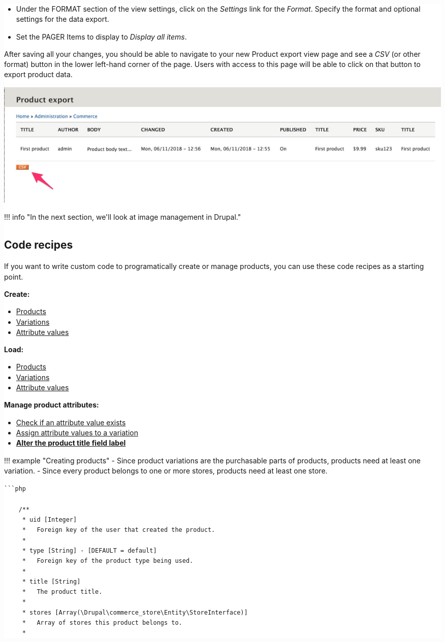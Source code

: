  * Under the FORMAT section of the view settings, click on the *Settings* link for the *Format*. Specify the format and optional settings for the data export.

 * Set the PAGER Items to display to *Display all items*.

After saving all your changes, you should be able to navigate to your new Product export view page and see a *CSV* (or other format) button in the lower left-hand corner of the page. Users with access to this page will be able to click on that button to export product data.

![Finished product export page](../images/product-export-view-06.jpg)

!!! info "In the next section, we'll look at image management in Drupal."

## Code recipes

  If you want to write custom code to programatically create or manage products, you can use these code recipes as a starting point.

**Create:**
  
 - [Products](#creating-products)
 - [Variations](#creating-variations)
 - [Attribute values](#creating-values-for-an-attribute)

**Load:**

 - [Products](#loading-a-product)
 - [Variations](#loading-a-variation)
 - [Attribute values](#loading-an-attribute-value)

**Manage product attributes:**

 - [Check if an attribute value exists](#checking-if-an-attribute-value-exists-within-a-particular-attribute-type)
 - [Assign attribute values to a variation](#assigning-attribute-values-to-a-variation)
- [**Alter the product title field label**](#altering-the-title-field-label)

!!! example "<a name="creating-products"></a>Creating products"
    - Since product variations are the purchasable parts of products, products need at least one variation.
    - Since every product belongs to one or more stores, products need at least one store.

    ```php

        /**
         * uid [Integer]
         *   Foreign key of the user that created the product.
         *
         * type [String] - [DEFAULT = default]
         *   Foreign key of the product type being used.
         *
         * title [String]
         *   The product title.
         *
         * stores [Array(\Drupal\commerce_store\Entity\StoreInterface)]
         *   Array of stores this product belongs to.
         *

[Creating Listings with Views]: https://www.drupal.org/docs/user_guide/en/views-chapter.html
[Commerce Feeds module]: https://www.drupal.org/project/commerce_feeds
[Feeds module]: https://www.drupal.org/project/feeds
[documentation pages]: https://www.drupal.org/docs/8/modules/feeds
[this issue]: https://www.drupal.org/project/commerce_feeds/issues/2931860
[Commerce Migrate module]: https://www.drupal.org/project/commerce_migrate
[documentation]: https://www.drupal.org/docs/8/modules/commerce-migrate
[Views data export module]: https://www.drupal.org/project/views_data_export
[Theming Drupal Guide]: https://www.drupal.org/docs/8/theming
[Creating Listings with Views]: https://www.drupal.org/docs/user_guide/en/views-chapter.html
[Action plugins]: https://api.drupal.org/api/drupal/core%21lib%21Drupal%21Core%21Action%21ActionInterface.php/interface/ActionInterface/8.5.x
[hook_entity_operation_alter]: https://api.drupal.org/api/drupal/core%21lib%21Drupal%21Core%21Entity%21entity.api.php/function/hook_entity_operation_alter/8.5.x
[Understanding Hooks]: https://www.drupal.org/docs/8/creating-custom-modules/understanding-hooks
[Users, Roles, and Permissions]: https://www.drupal.org/docs/user_guide/en/user-concept.html
[Managing user roles & permission in Drupal 8]: https://valuebound.com/resources/blog/managing-user-roles-permission-drupal-8